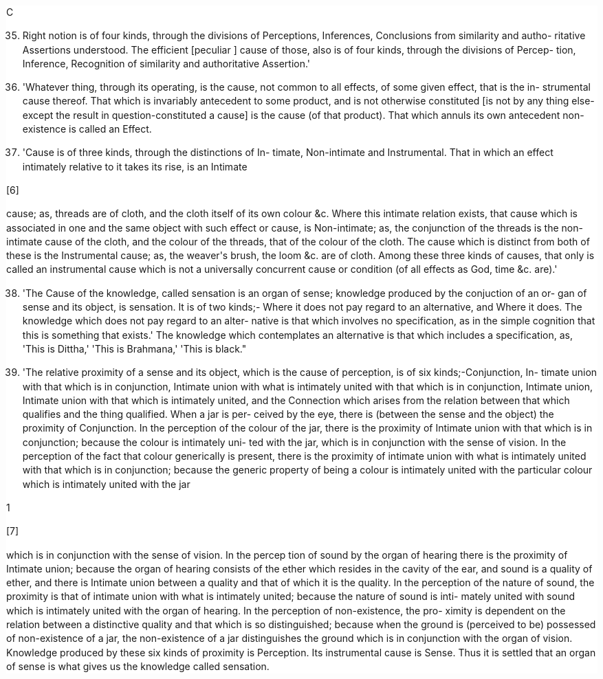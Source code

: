 C 

35. Right notion is of four kinds, through the divisions of Perceptions, Inferences, Conclusions from similarity and autho- ritative Assertions understood. The efficient [peculiar ] cause of those, also is of four kinds, through the divisions of Percep- tion, Inference, Recognition of similarity and authoritative Assertion.' 

36. 'Whatever thing, through its operating, is the cause, not common to all effects, of some given effect, that is the in- strumental cause thereof. That which is invariably antecedent to some product, and is not otherwise constituted [is not by any thing else-except the result in question-constituted a cause] is the cause (of that product). That which annuls its own antecedent non-existence is called an Effect. 

37. 'Cause is of three kinds, through the distinctions of In- timate, Non-intimate and Instrumental. That in which an effect intimately relative to it takes its rise, is an Intimate 

[6] 

cause; as, threads are of cloth, and the cloth itself of its own colour &c. Where this intimate relation exists, that cause which is associated in one and the same object with such effect or cause, is Non-intimate; as, the conjunction of the threads is the non-intimate cause of the cloth, and the colour of the threads, that of the colour of the cloth. The cause which is distinct from both of these is the Instrumental cause; as, the weaver's brush, the loom &c. are of cloth. Among these three kinds of causes, that only is called an instrumental cause which is not a universally concurrent cause or condition (of all effects as God, time &c. are).' 

38. 'The Cause of the knowledge, called sensation is an organ of sense; knowledge produced by the conjuction of an or- gan of sense and its object, is sensation. It is of two kinds;- Where it does not pay regard to an alternative, and Where it does. The knowledge which does not pay regard to an alter- native is that which involves no specification, as in the simple cognition that this is something that exists.' The knowledge which contemplates an alternative is that which includes a specification, as, 'This is Dittha,' 'This is Brahmana,' 'This is black." 

39. 'The relative proximity of a sense and its object, which is the cause of perception, is of six kinds;-Conjunction, In- timate union with that which is in conjunction, Intimate union with what is intimately united with that which is in conjunction, Intimate union, Intimate union with that which is intimately united, and the Connection which arises from the relation between that which qualifies and the thing qualified. When a jar is per- ceived by the eye, there is (between the sense and the object) the proximity of Conjunction. In the perception of the colour of the jar, there is the proximity of Intimate union with that which is in conjunction; because the colour is intimately uni- ted with the jar, which is in conjunction with the sense of vision. In the perception of the fact that colour generically is present, there is the proximity of intimate union with what is intimately united with that which is in conjunction; because the generic property of being a colour is intimately united with the particular colour which is intimately united with the jar 

1 

[7] 

which is in conjunction with the sense of vision. In the percep tion of sound by the organ of hearing there is the proximity of Intimate union; because the organ of hearing consists of the ether which resides in the cavity of the ear, and sound is a quality of ether, and there is Intimate union between a quality and that of which it is the quality. In the perception of the nature of sound, the proximity is that of intimate union with what is intimately united; because the nature of sound is inti- mately united with sound which is intimately united with the organ of hearing. In the perception of non-existence, the pro- ximity is dependent on the relation between a distinctive quality and that which is so distinguished; because when the ground is (perceived to be) possessed of non-existence of a jar, the non-existence of a jar distinguishes the ground which is in conjunction with the organ of vision. Knowledge produced by these six kinds of proximity is Perception. Its instrumental cause is Sense. Thus it is settled that an organ of sense is what gives us the knowledge called sensation. 
